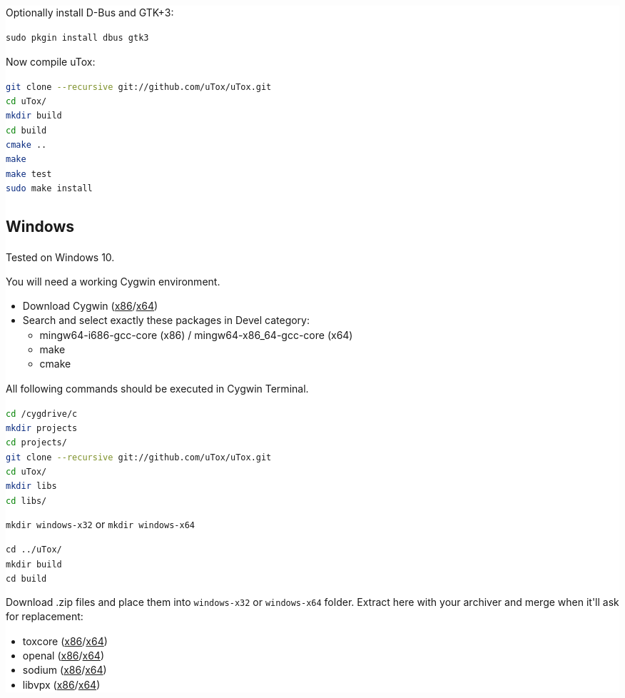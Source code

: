 Optionally install D-Bus and GTK+3:
```base
sudo pkgin install dbus gtk3
```

Now compile uTox:
```bash
git clone --recursive git://github.com/uTox/uTox.git
cd uTox/
mkdir build
cd build
cmake ..
make
make test
sudo make install
```

## Windows

Tested on Windows 10.

You will need a working Cygwin environment.

- Download Cygwin ([x86](https://cygwin.com/setup-x86.exe)/[x64](https://cygwin.com/setup-x86_64.exe))
- Search and select exactly these packages in Devel category:
  - mingw64-i686-gcc-core (x86) / mingw64-x86_64-gcc-core (x64)
  - make
  - cmake

All following commands should be executed in Cygwin Terminal.

```bash
cd /cygdrive/c
mkdir projects
cd projects/
git clone --recursive git://github.com/uTox/uTox.git
cd uTox/
mkdir libs
cd libs/
```

`mkdir windows-x32` or `mkdir windows-x64`

```
cd ../uTox/
mkdir build
cd build
```

Download .zip files and place them into `windows-x32` or `windows-x64` folder.
Extract here with your archiver and merge when it'll ask for replacement:

- toxcore ([x86](https://build.tox.chat/view/libtoxcore/job/libtoxcore-toktok_build_windows_x86_static_release/lastSuccessfulBuild/artifact/libtoxcore-toktok_build_windows_x86_static_release.zip)/[x64](https://build.tox.chat/view/libtoxcore/job/libtoxcore-toktok_build_windows_x86-64_static_release/lastSuccessfulBuild/artifact/libtoxcore-toktok_build_windows_x86-64_static_release.zip))
- openal ([x86](https://build.tox.chat/view/libopenal/job/libopenal_build_windows_x86_static_release/lastSuccessfulBuild/artifact/libopenal_build_windows_x86_static_release.zip)/[x64](https://build.tox.chat/view/libopenal/job/libopenal_build_windows_x86-64_static_release/lastSuccessfulBuild/artifact/libopenal_build_windows_x86-64_static_release.zip))
- sodium ([x86](https://build.tox.chat/view/libsodium/job/libsodium_build_windows_x86_static_release/lastSuccessfulBuild/artifact/libsodium_build_windows_x86_static_release.zip)/[x64](https://build.tox.chat/view/libsodium/job/libsodium_build_windows_x86-64_static_release/lastSuccessfulBuild/artifact/libsodium_build_windows_x86-64_static_release.zip))
- libvpx ([x86](https://build.tox.chat/view/libvpx/job/libvpx_build_windows_x86_static_release/lastSuccessfulBuild/artifact/libvpx_build_windows_x86_static_release.zip)/[x64](https://build.tox.chat/view/libvpx/job/libvpx_build_windows_x86-64_static_release/lastSuccessfulBuild/artifact/libvpx_build_windows_x86-64_static_release.zip))